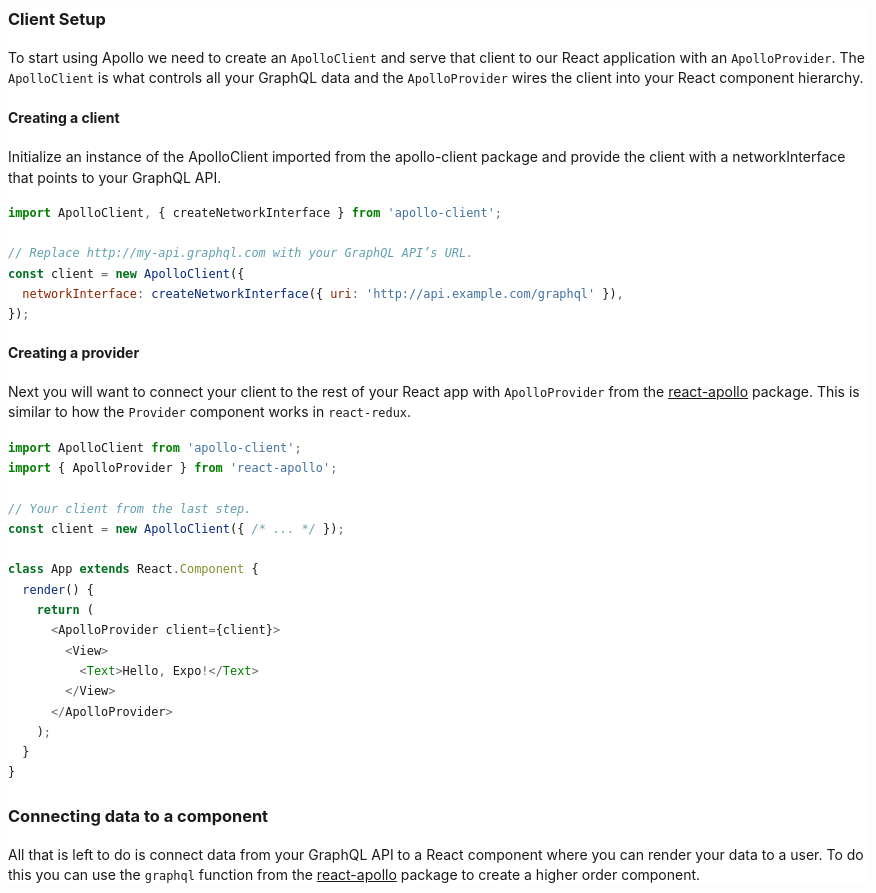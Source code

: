 
### Client Setup

To start using Apollo we need to create an `ApolloClient` and serve that client to our React application with an `ApolloProvider`. The `ApolloClient` is what controls all your GraphQL data and the `ApolloProvider` wires the client into your React component hierarchy.


#### Creating a client

Initialize an instance of the ApolloClient imported from the apollo-client package and provide the client with a networkInterface that points to your GraphQL API.

```javascript
import ApolloClient, { createNetworkInterface } from 'apollo-client';

// Replace http://my-api.graphql.com with your GraphQL API’s URL.
const client = new ApolloClient({
  networkInterface: createNetworkInterface({ uri: 'http://api.example.com/graphql' }),
});
```


#### Creating a provider

Next you will want to connect your client to the rest of your React app with `ApolloProvider` from the [react-apollo](https://www.npmjs.com/package/react-apollo) package. This is similar to how the `Provider` component works in `react-redux`.

```javascript
import ApolloClient from 'apollo-client';
import { ApolloProvider } from 'react-apollo';

// Your client from the last step.
const client = new ApolloClient({ /* ... */ });

class App extends React.Component {
  render() {
    return (
      <ApolloProvider client={client}>
        <View>
          <Text>Hello, Expo!</Text>
        </View>
      </ApolloProvider>
    );
  }
}
```

### Connecting data to a component

All that is left to do is connect data from your GraphQL API to a React component where you can render your data to a user. To do this you can use the `graphql` function from the [react-apollo](https://www.npmjs.com/package/react-apollo) package to create a higher order component.
